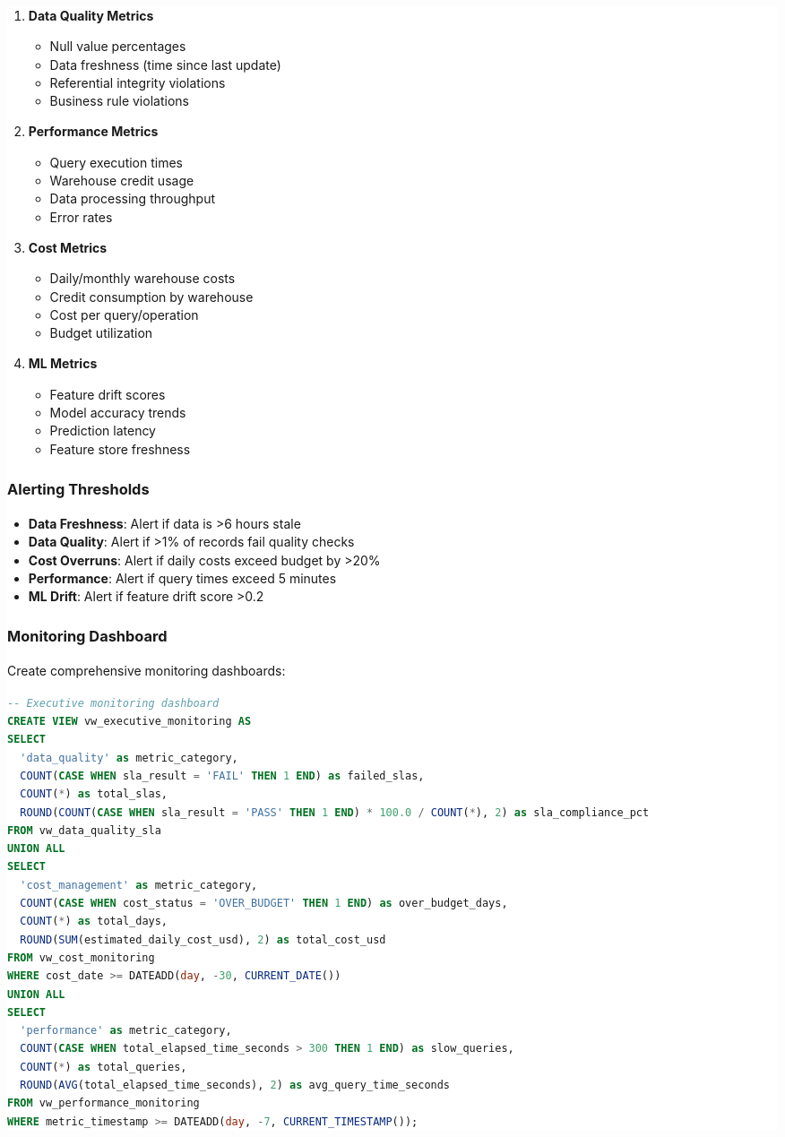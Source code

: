 1. **Data Quality Metrics**
   - Null value percentages
   - Data freshness (time since last update)
   - Referential integrity violations
   - Business rule violations

2. **Performance Metrics**
   - Query execution times
   - Warehouse credit usage
   - Data processing throughput
   - Error rates

3. **Cost Metrics**
   - Daily/monthly warehouse costs
   - Credit consumption by warehouse
   - Cost per query/operation
   - Budget utilization

4. **ML Metrics**
   - Feature drift scores
   - Model accuracy trends
   - Prediction latency
   - Feature store freshness

### Alerting Thresholds

- **Data Freshness**: Alert if data is >6 hours stale
- **Data Quality**: Alert if >1% of records fail quality checks
- **Cost Overruns**: Alert if daily costs exceed budget by >20%
- **Performance**: Alert if query times exceed 5 minutes
- **ML Drift**: Alert if feature drift score >0.2

### Monitoring Dashboard

Create comprehensive monitoring dashboards:

```sql
-- Executive monitoring dashboard
CREATE VIEW vw_executive_monitoring AS
SELECT
  'data_quality' as metric_category,
  COUNT(CASE WHEN sla_result = 'FAIL' THEN 1 END) as failed_slas,
  COUNT(*) as total_slas,
  ROUND(COUNT(CASE WHEN sla_result = 'PASS' THEN 1 END) * 100.0 / COUNT(*), 2) as sla_compliance_pct
FROM vw_data_quality_sla
UNION ALL
SELECT
  'cost_management' as metric_category,
  COUNT(CASE WHEN cost_status = 'OVER_BUDGET' THEN 1 END) as over_budget_days,
  COUNT(*) as total_days,
  ROUND(SUM(estimated_daily_cost_usd), 2) as total_cost_usd
FROM vw_cost_monitoring
WHERE cost_date >= DATEADD(day, -30, CURRENT_DATE())
UNION ALL
SELECT
  'performance' as metric_category,
  COUNT(CASE WHEN total_elapsed_time_seconds > 300 THEN 1 END) as slow_queries,
  COUNT(*) as total_queries,
  ROUND(AVG(total_elapsed_time_seconds), 2) as avg_query_time_seconds
FROM vw_performance_monitoring
WHERE metric_timestamp >= DATEADD(day, -7, CURRENT_TIMESTAMP());
```
